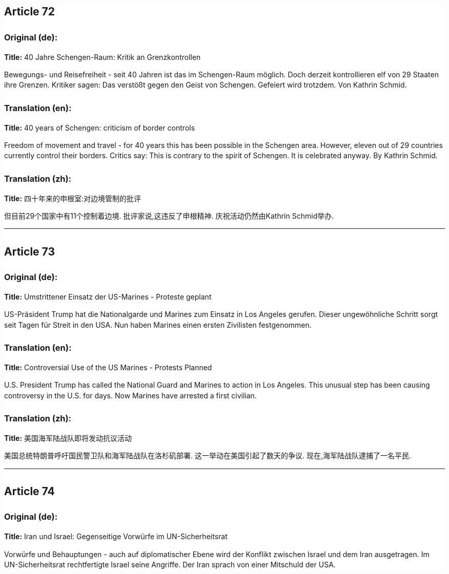 ## Article 72
### Original (de):
**Title:** 40 Jahre Schengen-Raum: Kritik an Grenzkontrollen

Bewegungs- und Reisefreiheit - seit 40 Jahren ist das im Schengen-Raum möglich. Doch derzeit kontrollieren elf von 29 Staaten ihre Grenzen. Kritiker sagen: Das verstößt gegen den Geist von Schengen. Gefeiert wird trotzdem. Von Kathrin Schmid.

### Translation (en):
**Title:** 40 years of Schengen: criticism of border controls

Freedom of movement and travel - for 40 years this has been possible in the Schengen area. However, eleven out of 29 countries currently control their borders. Critics say: This is contrary to the spirit of Schengen. It is celebrated anyway. By Kathrin Schmid.

### Translation (zh):
**Title:** 四十年来的申根室:对边境管制的批评

但目前29个国家中有11个控制着边境. 批评家说,这违反了申根精神. 庆祝活动仍然由Kathrin Schmid举办.

---

## Article 73
### Original (de):
**Title:** Umstrittener Einsatz der US-Marines - Proteste geplant

US-Präsident Trump hat die Nationalgarde und Marines zum Einsatz in Los Angeles gerufen. Dieser ungewöhnliche Schritt sorgt seit Tagen für Streit in den USA. Nun haben Marines einen ersten Zivilisten festgenommen.

### Translation (en):
**Title:** Controversial Use of the US Marines - Protests Planned

U.S. President Trump has called the National Guard and Marines to action in Los Angeles. This unusual step has been causing controversy in the U.S. for days. Now Marines have arrested a first civilian.

### Translation (zh):
**Title:** 美国海军陆战队即将发动抗议活动

美国总统特朗普呼吁国民警卫队和海军陆战队在洛杉矶部署. 这一举动在美国引起了数天的争议. 现在,海军陆战队逮捕了一名平民.

---

## Article 74
### Original (de):
**Title:** Iran und Israel: Gegenseitige Vorwürfe im UN-Sicherheitsrat

Vorwürfe und Behauptungen - auch auf diplomatischer Ebene wird der Konflikt zwischen Israel und dem Iran ausgetragen. Im UN-Sicherheitsrat rechtfertigte Israel seine Angriffe. Der Iran sprach von einer Mitschuld der USA.
